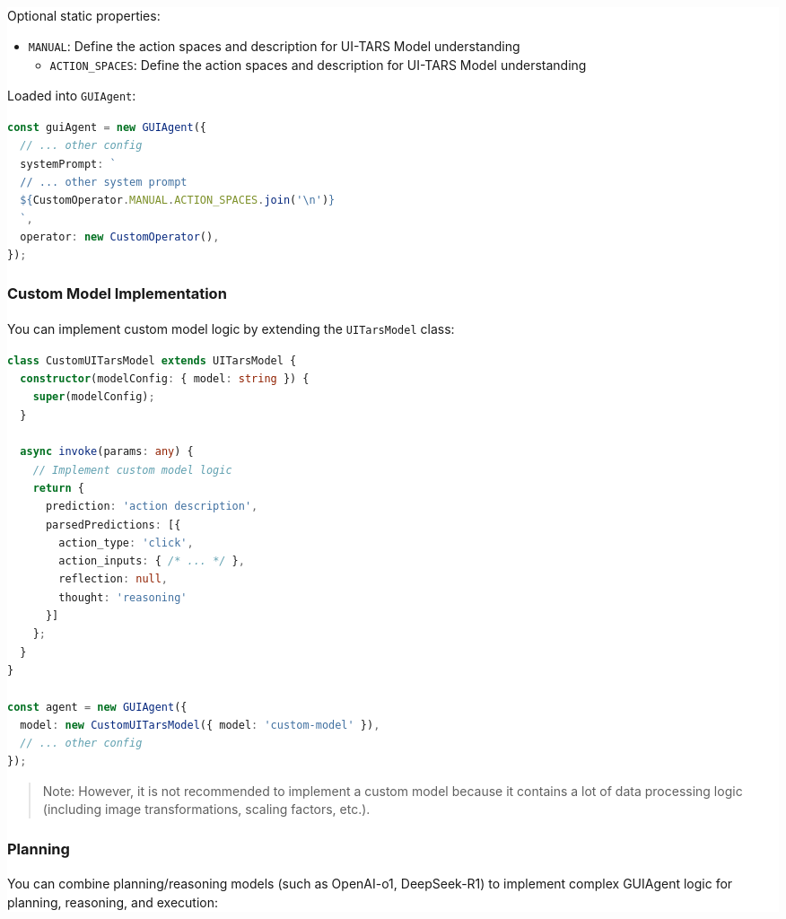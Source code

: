Optional static properties:
- `MANUAL`: Define the action spaces and description for UI-TARS Model understanding
  - `ACTION_SPACES`: Define the action spaces and description for UI-TARS Model understanding

Loaded into `GUIAgent`:

```ts
const guiAgent = new GUIAgent({
  // ... other config
  systemPrompt: `
  // ... other system prompt
  ${CustomOperator.MANUAL.ACTION_SPACES.join('\n')}
  `,
  operator: new CustomOperator(),
});
```

### Custom Model Implementation

You can implement custom model logic by extending the `UITarsModel` class:

```typescript
class CustomUITarsModel extends UITarsModel {
  constructor(modelConfig: { model: string }) {
    super(modelConfig);
  }

  async invoke(params: any) {
    // Implement custom model logic
    return {
      prediction: 'action description',
      parsedPredictions: [{
        action_type: 'click',
        action_inputs: { /* ... */ },
        reflection: null,
        thought: 'reasoning'
      }]
    };
  }
}

const agent = new GUIAgent({
  model: new CustomUITarsModel({ model: 'custom-model' }),
  // ... other config
});
```

> Note: However, it is not recommended to implement a custom model because it contains a lot of data processing logic (including image transformations, scaling factors, etc.).

### Planning

You can combine planning/reasoning models (such as OpenAI-o1, DeepSeek-R1) to implement complex GUIAgent logic for planning, reasoning, and execution:
